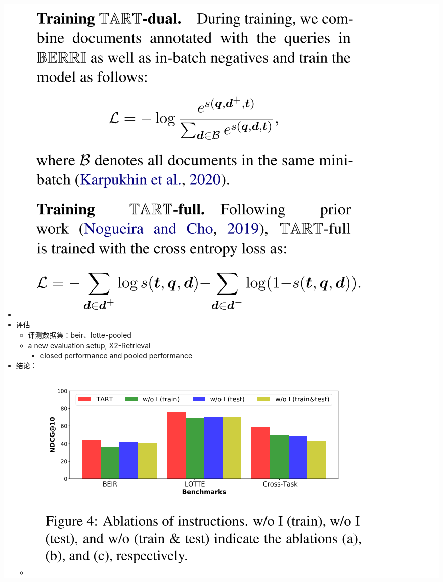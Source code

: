   * ![image-20241210024754923](./AI-Algorithms/image-20241210024754923.png)
* 评估
  * 评测数据集：beir、lotte-pooled
  * a new evaluation setup, X2-Retrieval
    * closed performance and pooled performance
* 结论：
  * ![image-20241210030107766](./AI-Algorithms/image-20241210030107766.png)